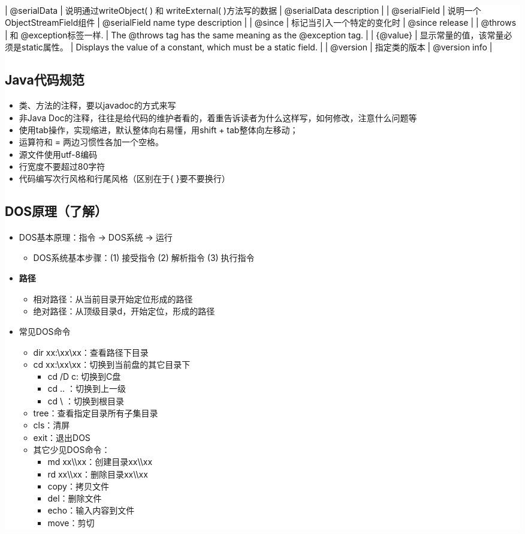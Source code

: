 | @serialData | 说明通过writeObject( ) 和 writeExternal( )方法写的数据 | @serialData description |
| @serialField | 说明一个ObjectStreamField组件 | @serialField name type description |
| @since | 标记当引入一个特定的变化时 | @since release |
| @throws | 和 @exception标签一样. | The @throws tag has the same meaning as the @exception tag. |
| {@value} | 显示常量的值，该常量必须是static属性。 | Displays the value of a constant, which must be a static field. |
| @version | 指定类的版本 | @version info |


## Java代码规范

- 类、方法的注释，要以javadoc的方式来写
- 非Java Doc的注释，往往是给代码的维护者看的，着重告诉读者为什么这样写，如何修改，注意什么问题等
- 使用tab操作，实现缩进，默认整体向右易懂，用shift + tab整体向左移动；
- 运算符和 = 两边习惯性各加一个空格。
- 源文件使用utf-8编码
- 行宽度不要超过80字符
- 代码编写次行风格和行尾风格（区别在于{ }要不要换行）

## DOS原理（了解）

- DOS基本原理：指令 -> DOS系统 -> 运行
	- DOS系统基本步骤：(1) 接受指令 (2) 解析指令 (3) 执行指令

-  **路径**
	- 相对路径：从当前目录开始定位形成的路径
	- 绝对路径：从顶级目录d，开始定位，形成的路径

- 常见DOS命令
	- dir xx:\\xx\\xx：查看路径下目录
	- cd xx:\\xx\\xx：切换到当前盘的其它目录下
		- cd /D c: 切换到C盘
		- cd .. ：切换到上一级
		- cd \\ ：切换到根目录
	- tree：查看指定目录所有子集目录
	- cls：清屏
	- exit：退出DOS
	- 其它少见DOS命令：
		- md xx\\\\xx：创建目录xx\\\\xx
		- rd xx\\\\xx：删除目录xx\\\\xx
		- copy：拷贝文件
		- del：删除文件
		- echo：输入内容到文件
		- move：剪切
